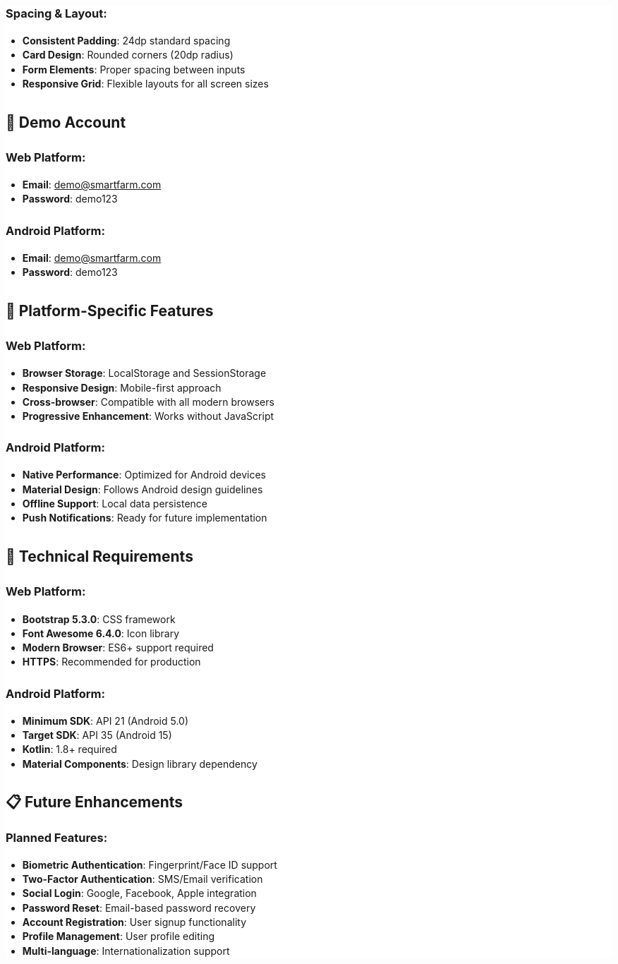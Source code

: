 ### Spacing & Layout:
- **Consistent Padding**: 24dp standard spacing
- **Card Design**: Rounded corners (20dp radius)
- **Form Elements**: Proper spacing between inputs
- **Responsive Grid**: Flexible layouts for all screen sizes

## 🚀 Demo Account

### Web Platform:
- **Email**: demo@smartfarm.com
- **Password**: demo123

### Android Platform:
- **Email**: demo@smartfarm.com
- **Password**: demo123

## 📱 Platform-Specific Features

### Web Platform:
- **Browser Storage**: LocalStorage and SessionStorage
- **Responsive Design**: Mobile-first approach
- **Cross-browser**: Compatible with all modern browsers
- **Progressive Enhancement**: Works without JavaScript

### Android Platform:
- **Native Performance**: Optimized for Android devices
- **Material Design**: Follows Android design guidelines
- **Offline Support**: Local data persistence
- **Push Notifications**: Ready for future implementation

## 🔧 Technical Requirements

### Web Platform:
- **Bootstrap 5.3.0**: CSS framework
- **Font Awesome 6.4.0**: Icon library
- **Modern Browser**: ES6+ support required
- **HTTPS**: Recommended for production

### Android Platform:
- **Minimum SDK**: API 21 (Android 5.0)
- **Target SDK**: API 35 (Android 15)
- **Kotlin**: 1.8+ required
- **Material Components**: Design library dependency

## 📋 Future Enhancements

### Planned Features:
- **Biometric Authentication**: Fingerprint/Face ID support
- **Two-Factor Authentication**: SMS/Email verification
- **Social Login**: Google, Facebook, Apple integration
- **Password Reset**: Email-based password recovery
- **Account Registration**: User signup functionality
- **Profile Management**: User profile editing
- **Multi-language**: Internationalization support
